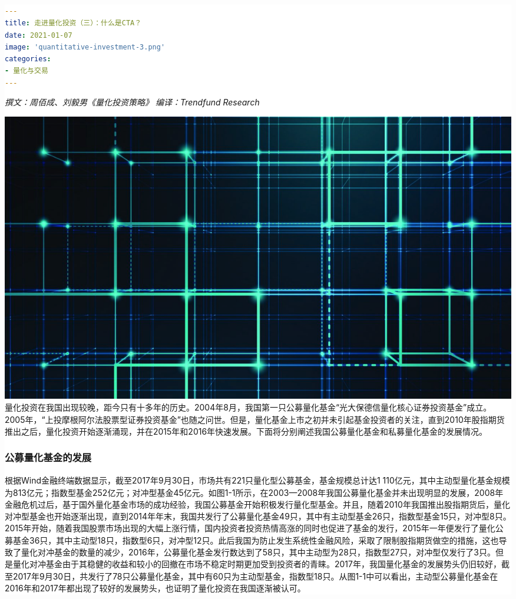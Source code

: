 ```yaml
---
title: 走进量化投资（三）：什么是CTA？
date: 2021-01-07
image: 'quantitative-investment-3.png'
categories:
- 量化与交易
---
```


_撰文：周佰成、刘毅男《量化投资策略》_
_编译：Trendfund Research_

![image.png](quantitative-investment-3/1.png)
量化投资在我国出现较晚，距今只有十多年的历史。2004年8月，我国第一只公募量化基金“光大保德信量化核心证券投资基金”成立。2005年，“上投摩根阿尔法股票型证券投资基金”也随之问世。但是，量化基金上市之初并未引起基金投资者的关注，直到2010年股指期货推出之后，量化投资开始逐渐涌现，并在2015年和2016年快速发展。下面将分别阐述我国公募量化基金和私募量化基金的发展情况。


### 公募量化基金的发展


根据Wind金融终端数据显示，截至2017年9月30日，市场共有221只量化型公募基金，基金规模总计达1 110亿元，其中主动型量化基金规模为813亿元；指数型基金252亿元；对冲型基金45亿元。如图1-1所示，在2003—2008年我国公募量化基金并未出现明显的发展，2008年金融危机过后，基于国外量化基金市场的成功经验，我国公募基金开始积极发行量化型基金。并且，随着2010年我国推出股指期货后，量化对冲型基金也开始逐渐出现，直到2014年年末，我国共发行了公募量化基金49只，其中有主动型基金26只，指数型基金15只，对冲型8只。2015年开始，随着我国股票市场出现的大幅上涨行情，国内投资者投资热情高涨的同时也促进了基金的发行，2015年一年便发行了量化公募基金36只，其中主动型18只，指数型6只，对冲型12只。此后我国为防止发生系统性金融风险，采取了限制股指期货做空的措施，这也导致了量化对冲基金的数量的减少，2016年，公募量化基金发行数达到了58只，其中主动型为28只，指数型27只，对冲型仅发行了3只。但是量化对冲基金由于其稳健的收益和较小的回撤在市场不稳定时期更加受到投资者的青睐。2017年，我国量化基金的发展势头仍旧较好，截至2017年9月30日，共发行了78只公募量化基金，其中有60只为主动型基金，指数型18只。从图1-1中可以看出，主动型公募量化基金在2016年和2017年都出现了较好的发展势头，也证明了量化投资在我国逐渐被认可。